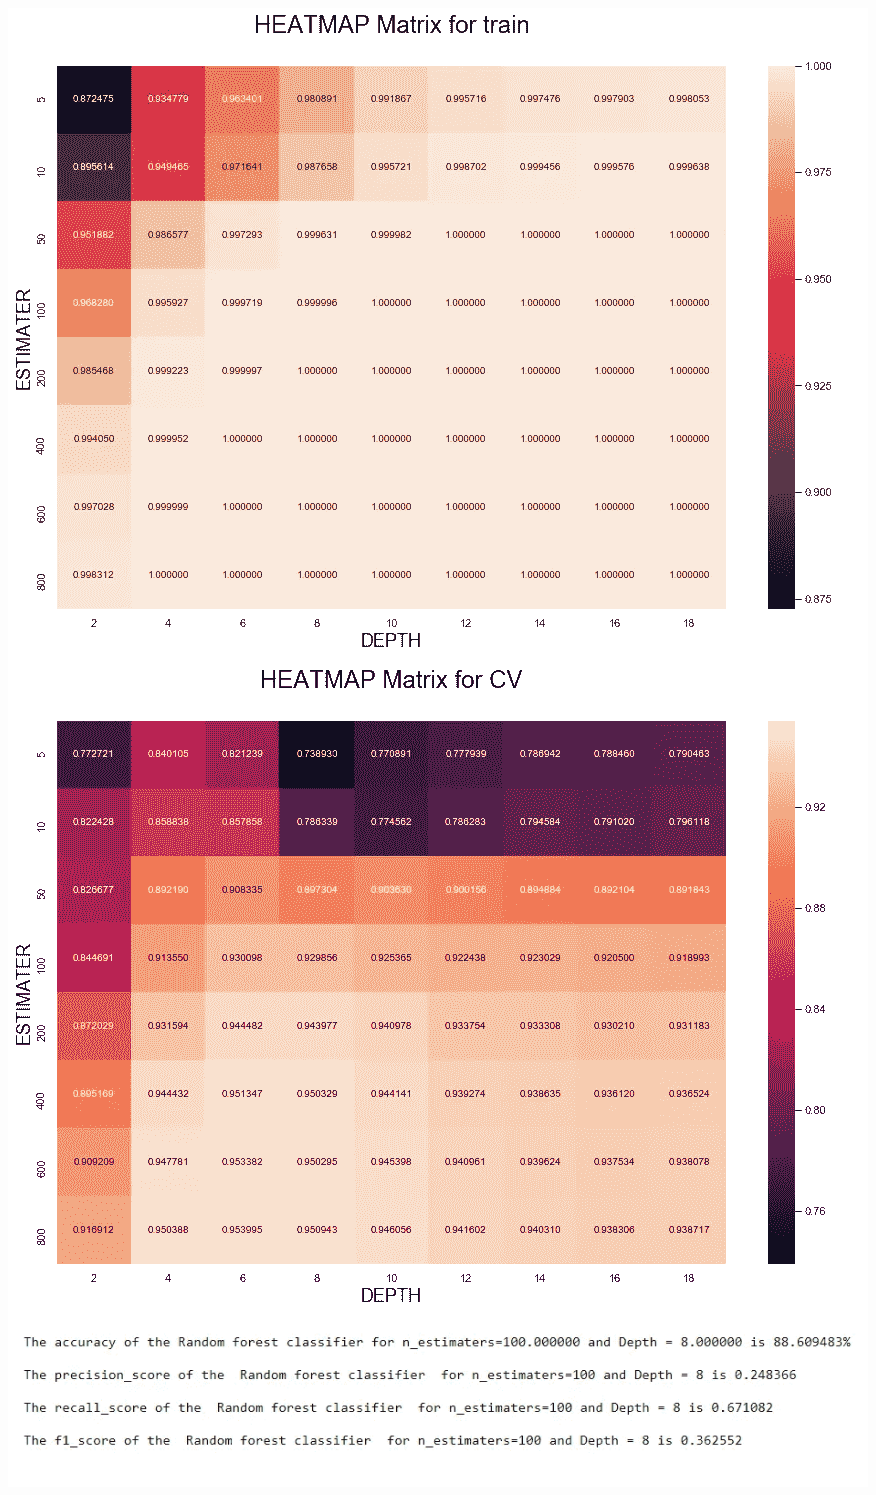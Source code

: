 ![](img/7b3ea81ab045c94ad79e2e25be93216b.png)![](img/720ee5b5dc0107392e7002f3728cae86.png)![](img/259f9601d569ec4fff64cf107565f5b6.png)